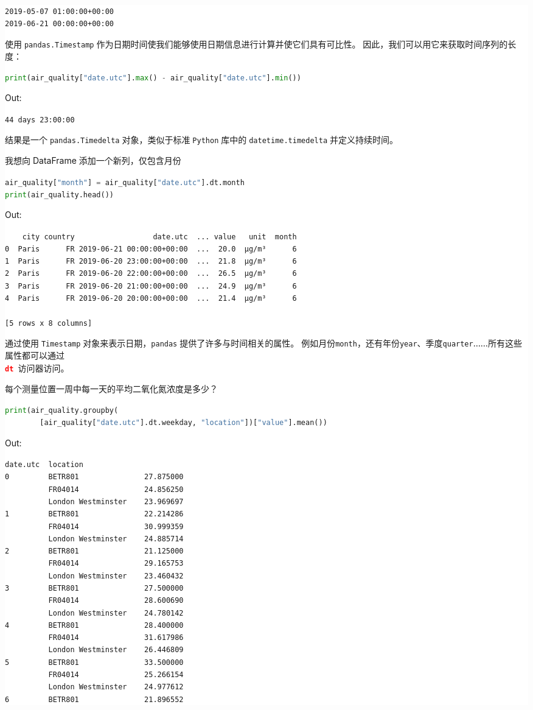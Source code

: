 ```
2019-05-07 01:00:00+00:00
2019-06-21 00:00:00+00:00
```

使用 `pandas.Timestamp` 作为日期时间使我们能够使用日期信息进行计算并使它们具有可比性。 因此，我们可以用它来获取时间序列的长度：

```python
print(air_quality["date.utc"].max() - air_quality["date.utc"].min())
```

Out:

```
44 days 23:00:00
```

结果是一个 `pandas.Timedelta` 对象，类似于标准 `Python` 库中的 `datetime.timedelta` 并定义持续时间。

我想向 DataFrame 添加一个新列，仅包含月份

```python
air_quality["month"] = air_quality["date.utc"].dt.month
print(air_quality.head())
```

Out:

```
    city country                  date.utc  ... value   unit  month
0  Paris      FR 2019-06-21 00:00:00+00:00  ...  20.0  µg/m³      6
1  Paris      FR 2019-06-20 23:00:00+00:00  ...  21.8  µg/m³      6
2  Paris      FR 2019-06-20 22:00:00+00:00  ...  26.5  µg/m³      6
3  Paris      FR 2019-06-20 21:00:00+00:00  ...  24.9  µg/m³      6
4  Paris      FR 2019-06-20 20:00:00+00:00  ...  21.4  µg/m³      6

[5 rows x 8 columns]
```

通过使用 `Timestamp` 对象来表示日期，`pandas` 提供了许多与时间相关的属性。 例如月份`month`，还有年份`year`、季度`quarter`……所有这些属性都可以通过<code style="color:red;font-weight:bold"> dt </code>访问器访问。

每个测量位置一周中每一天的平均二氧化氮浓度是多少？

```python
print(air_quality.groupby(
        [air_quality["date.utc"].dt.weekday, "location"])["value"].mean())
```

Out:

```
date.utc  location          
0         BETR801               27.875000
          FR04014               24.856250
          London Westminster    23.969697
1         BETR801               22.214286
          FR04014               30.999359
          London Westminster    24.885714
2         BETR801               21.125000
          FR04014               29.165753
          London Westminster    23.460432
3         BETR801               27.500000
          FR04014               28.600690
          London Westminster    24.780142
4         BETR801               28.400000
          FR04014               31.617986
          London Westminster    26.446809
5         BETR801               33.500000
          FR04014               25.266154
          London Westminster    24.977612
6         BETR801               21.896552
```